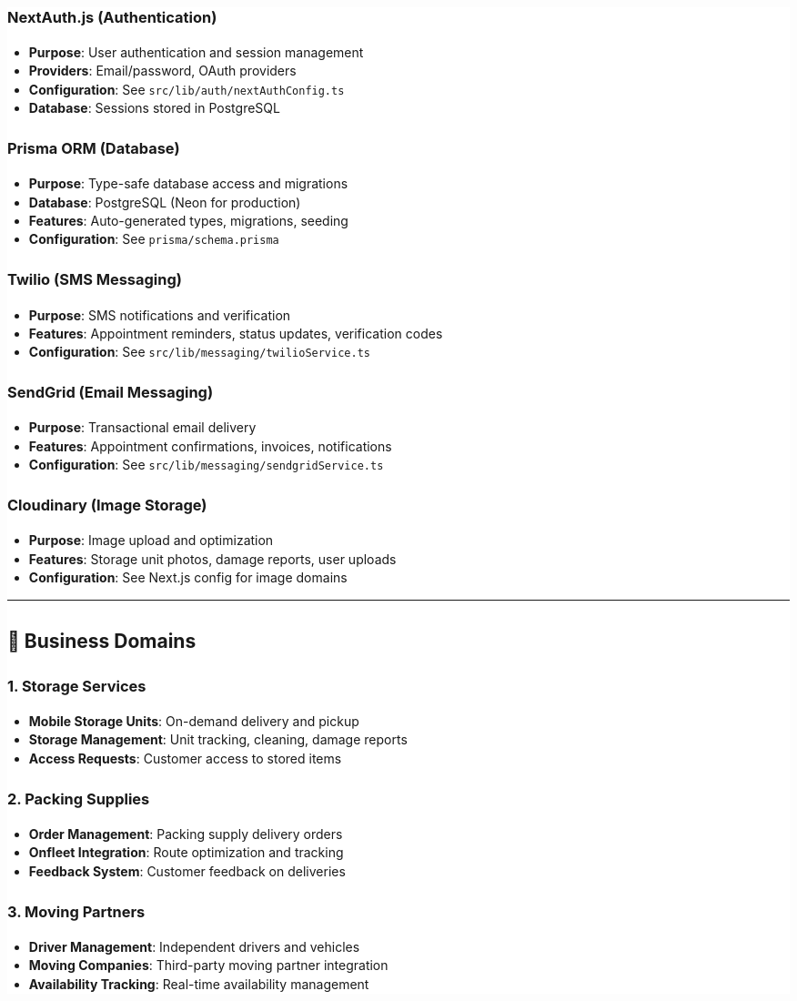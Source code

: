 ### NextAuth.js (Authentication)

- **Purpose**: User authentication and session management
- **Providers**: Email/password, OAuth providers
- **Configuration**: See `src/lib/auth/nextAuthConfig.ts`
- **Database**: Sessions stored in PostgreSQL

### Prisma ORM (Database)

- **Purpose**: Type-safe database access and migrations
- **Database**: PostgreSQL (Neon for production)
- **Features**: Auto-generated types, migrations, seeding
- **Configuration**: See `prisma/schema.prisma`

### Twilio (SMS Messaging)

- **Purpose**: SMS notifications and verification
- **Features**: Appointment reminders, status updates, verification codes
- **Configuration**: See `src/lib/messaging/twilioService.ts`

### SendGrid (Email Messaging)

- **Purpose**: Transactional email delivery
- **Features**: Appointment confirmations, invoices, notifications
- **Configuration**: See `src/lib/messaging/sendgridService.ts`

### Cloudinary (Image Storage)

- **Purpose**: Image upload and optimization
- **Features**: Storage unit photos, damage reports, user uploads
- **Configuration**: See Next.js config for image domains

---

## 🎯 Business Domains

### 1. Storage Services

- **Mobile Storage Units**: On-demand delivery and pickup
- **Storage Management**: Unit tracking, cleaning, damage reports
- **Access Requests**: Customer access to stored items

### 2. Packing Supplies

- **Order Management**: Packing supply delivery orders
- **Onfleet Integration**: Route optimization and tracking
- **Feedback System**: Customer feedback on deliveries

### 3. Moving Partners

- **Driver Management**: Independent drivers and vehicles
- **Moving Companies**: Third-party moving partner integration
- **Availability Tracking**: Real-time availability management
